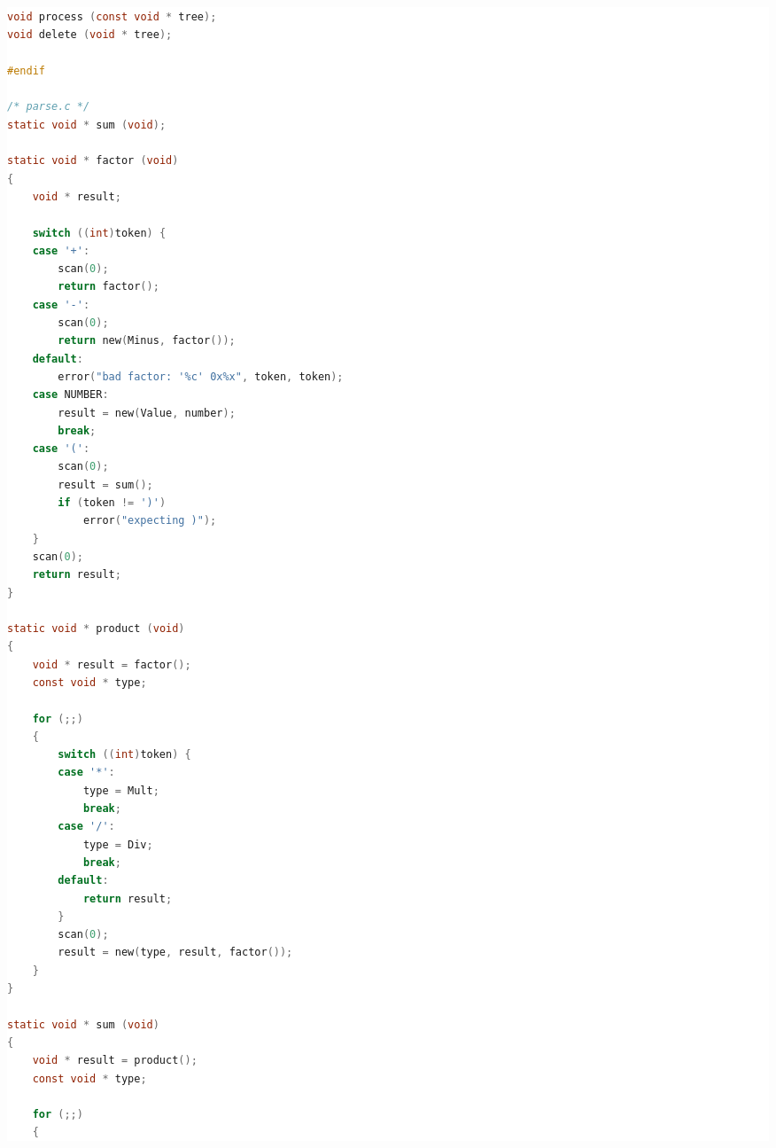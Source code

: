 ```C
void process (const void * tree);
void delete (void * tree);

#endif

/* parse.c */
static void * sum (void);

static void * factor (void)
{
    void * result;

	switch ((int)token) {
	case '+':
		scan(0);
		return factor();
	case '-':
		scan(0);
		return new(Minus, factor());
	default:
		error("bad factor: '%c' 0x%x", token, token);
	case NUMBER:
		result = new(Value, number);
		break;
	case '(':
		scan(0);
		result = sum();
		if (token != ')')
			error("expecting )");
	}
	scan(0);
	return result;
}

static void * product (void)
{
    void * result = factor();
	const void * type;

	for (;;)
	{
        switch ((int)token) {
		case '*':
			type = Mult;
			break;
		case '/':
			type = Div;
			break;
		default:
			return result;
		}
		scan(0);
		result = new(type, result, factor());
	}
}

static void * sum (void)
{
    void * result = product();
	const void * type;

	for (;;)
	{
```